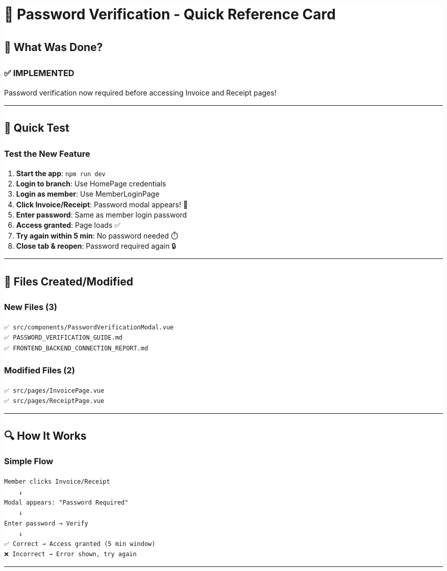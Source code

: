 # 🔐 Password Verification - Quick Reference Card

## 🎯 What Was Done?

### ✅ IMPLEMENTED
Password verification now required before accessing Invoice and Receipt pages!

---

## 🚀 Quick Test

### Test the New Feature
1. **Start the app**: `npm run dev`
2. **Login to branch**: Use HomePage credentials
3. **Login as member**: Use MemberLoginPage
4. **Click Invoice/Receipt**: Password modal appears! 🔐
5. **Enter password**: Same as member login password
6. **Access granted**: Page loads ✅
7. **Try again within 5 min**: No password needed ⏱️
8. **Close tab & reopen**: Password required again 🔒

---

## 📁 Files Created/Modified

### New Files (3)
```
✅ src/components/PasswordVerificationModal.vue
✅ PASSWORD_VERIFICATION_GUIDE.md
✅ FRONTEND_BACKEND_CONNECTION_REPORT.md
```

### Modified Files (2)
```
✅ src/pages/InvoicePage.vue
✅ src/pages/ReceiptPage.vue
```

---

## 🔍 How It Works

### Simple Flow
```
Member clicks Invoice/Receipt
    ↓
Modal appears: "Password Required"
    ↓
Enter password → Verify
    ↓
✅ Correct → Access granted (5 min window)
❌ Incorrect → Error shown, try again
```

---